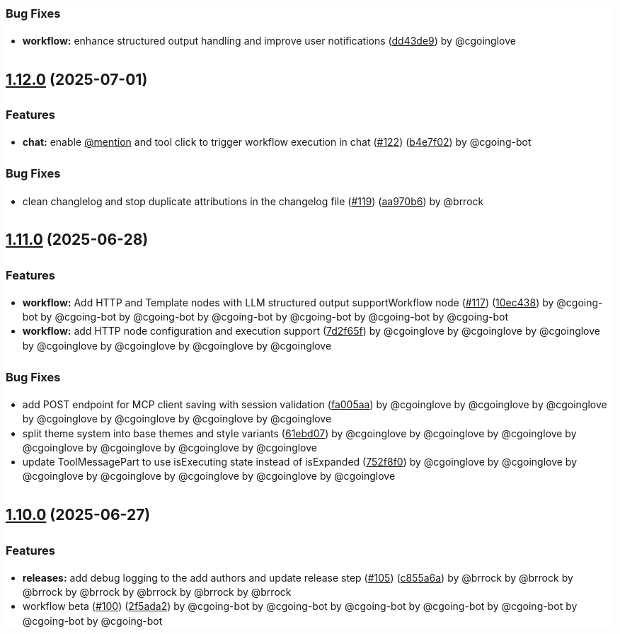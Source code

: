 
### Bug Fixes

* **workflow:** enhance structured output handling and improve user notifications ([dd43de9](https://github.com/cgoinglove/better-chatbot/commit/dd43de99881d64ca0c557e29033e953bcd4adc0e)) by @cgoinglove

## [1.12.0](https://github.com/cgoinglove/better-chatbot/compare/v1.11.0...v1.12.0) (2025-07-01)


### Features

* **chat:** enable [@mention](https://github.com/mention) and tool click to trigger workflow execution in chat ([#122](https://github.com/cgoinglove/better-chatbot/issues/122)) ([b4e7f02](https://github.com/cgoinglove/better-chatbot/commit/b4e7f022fa155ef70be2aee9228a4d1d2643bf10)) by @cgoing-bot


### Bug Fixes

* clean changlelog and stop duplicate attributions in the changelog file ([#119](https://github.com/cgoinglove/better-chatbot/issues/119)) ([aa970b6](https://github.com/cgoinglove/better-chatbot/commit/aa970b6a2d39ac1f0ca22db761dd452e3c7a5542)) by @brrock

## [1.11.0](https://github.com/cgoinglove/better-chatbot/compare/v1.10.0...v1.11.0) (2025-06-28)

### Features
* **workflow:** Add HTTP and Template nodes with LLM structured output supportWorkflow node ([#117](https://github.com/cgoinglove/better-chatbot/issues/117)) ([10ec438](https://github.com/cgoinglove/better-chatbot/commit/10ec438f13849f0745e7fab652cdd7cef8e97ab6)) by @cgoing-bot   by @cgoing-bot by @cgoing-bot by @cgoing-bot by @cgoing-bot by @cgoing-bot by @cgoing-bot
* **workflow:** add HTTP node configuration and execution support ([7d2f65f](https://github.com/cgoinglove/better-chatbot/commit/7d2f65fe4f0fdaae58ca2a69abb04abee3111c60)) by @cgoinglove   by @cgoinglove by @cgoinglove by @cgoinglove by @cgoinglove by @cgoinglove by @cgoinglove

### Bug Fixes
* add POST endpoint for MCP client saving with session validation ([fa005aa](https://github.com/cgoinglove/better-chatbot/commit/fa005aaecbf1f8d9279f5b4ce5ba85343e18202b)) by @cgoinglove   by @cgoinglove by @cgoinglove by @cgoinglove by @cgoinglove by @cgoinglove by @cgoinglove
* split theme system into base themes and style variants ([61ebd07](https://github.com/cgoinglove/better-chatbot/commit/61ebd0745bcfd7a84ba3ad65c3f52b7050b5131a)) by @cgoinglove   by @cgoinglove by @cgoinglove by @cgoinglove by @cgoinglove by @cgoinglove by @cgoinglove
* update ToolMessagePart to use isExecuting state instead of isExpanded ([752f8f0](https://github.com/cgoinglove/better-chatbot/commit/752f8f06e319119569e9ee7c04d621ab1c43ca54)) by @cgoinglove   by @cgoinglove by @cgoinglove by @cgoinglove by @cgoinglove by @cgoinglove by @cgoinglove

## [1.10.0](https://github.com/cgoinglove/better-chatbot/compare/v1.9.0...v1.10.0) (2025-06-27)

### Features
* **releases:** add debug logging to the add authors and update release step ([#105](https://github.com/cgoinglove/better-chatbot/issues/105)) ([c855a6a](https://github.com/cgoinglove/better-chatbot/commit/c855a6a94c49dfd93c9a8d1d0932aeda36bd6c7e)) by @brrock   by @brrock by @brrock by @brrock by @brrock by @brrock by @brrock
* workflow beta ([#100](https://github.com/cgoinglove/better-chatbot/issues/100)) ([2f5ada2](https://github.com/cgoinglove/better-chatbot/commit/2f5ada2a66e8e3cd249094be9d28983e4331d3a1)) by @cgoing-bot   by @cgoing-bot by @cgoing-bot by @cgoing-bot by @cgoing-bot by @cgoing-bot by @cgoing-bot
